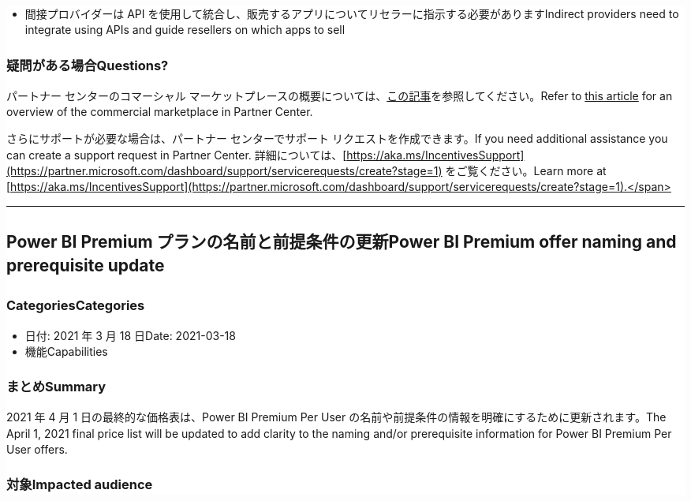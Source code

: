 - <span data-ttu-id="f0c8f-345">間接プロバイダーは API を使用して統合し、販売するアプリについてリセラーに指示する必要があります</span><span class="sxs-lookup"><span data-stu-id="f0c8f-345">Indirect providers need to integrate using APIs and guide resellers on which apps to sell</span></span>

### <a name="questions"></a><span data-ttu-id="f0c8f-346">疑問がある場合</span><span class="sxs-lookup"><span data-stu-id="f0c8f-346">Questions?</span></span>  

<span data-ttu-id="f0c8f-347">パートナー センターのコマーシャル マーケットプレースの概要については、[この記事](https://docs.microsoft.com/partner-center/csp-commercial-marketplace-overview)を参照してください。</span><span class="sxs-lookup"><span data-stu-id="f0c8f-347">Refer to [this article](https://docs.microsoft.com/partner-center/csp-commercial-marketplace-overview) for an overview of the commercial marketplace in Partner Center.</span></span>

<span data-ttu-id="f0c8f-348">さらにサポートが必要な場合は、パートナー センターでサポート リクエストを作成できます。</span><span class="sxs-lookup"><span data-stu-id="f0c8f-348">If you need additional assistance you can create a support request in Partner Center.</span></span> <span data-ttu-id="f0c8f-349">詳細については、[https://aka.ms/IncentivesSupport](https://partner.microsoft.com/dashboard/support/servicerequests/create?stage=1) をご覧ください。</span><span class="sxs-lookup"><span data-stu-id="f0c8f-349">Learn more at [https://aka.ms/IncentivesSupport](https://partner.microsoft.com/dashboard/support/servicerequests/create?stage=1).</span></span>

________________
## <a name="power-bi-premium-offer-naming-and-prerequisite-update"></a><a name="11"></a><span data-ttu-id="f0c8f-350">Power BI Premium プランの名前と前提条件の更新</span><span class="sxs-lookup"><span data-stu-id="f0c8f-350">Power BI Premium offer naming and prerequisite update</span></span>

### <a name="categories"></a><span data-ttu-id="f0c8f-351">Categories</span><span class="sxs-lookup"><span data-stu-id="f0c8f-351">Categories</span></span>

- <span data-ttu-id="f0c8f-352">日付: 2021 年 3 月 18 日</span><span class="sxs-lookup"><span data-stu-id="f0c8f-352">Date: 2021-03-18</span></span>
- <span data-ttu-id="f0c8f-353">機能</span><span class="sxs-lookup"><span data-stu-id="f0c8f-353">Capabilities</span></span>

### <a name="summary"></a><span data-ttu-id="f0c8f-354">まとめ</span><span class="sxs-lookup"><span data-stu-id="f0c8f-354">Summary</span></span>

<span data-ttu-id="f0c8f-355">2021 年 4 月 1 日の最終的な価格表は、Power BI Premium Per User の名前や前提条件の情報を明確にするために更新されます。</span><span class="sxs-lookup"><span data-stu-id="f0c8f-355">The April 1, 2021 final price list will be updated to add clarity to the naming and/or prerequisite information for Power BI Premium Per User offers.</span></span>

### <a name="impacted-audience"></a><span data-ttu-id="f0c8f-356">対象</span><span class="sxs-lookup"><span data-stu-id="f0c8f-356">Impacted audience</span></span>
